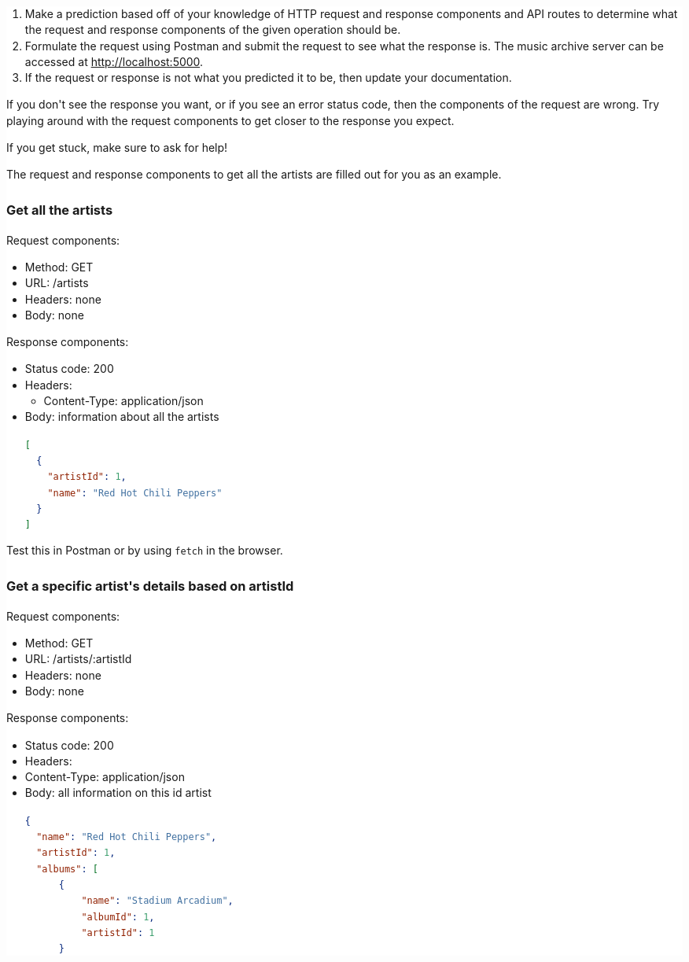 1. Make a prediction based off of your knowledge of HTTP request and response
   components and API routes to determine what the request and response
   components of the given operation should be.
2. Formulate the request using Postman and submit the request to see what the
   response is. The music archive server can be accessed at
   [http://localhost:5000].
3. If the request or response is not what you predicted it to be, then update
   your documentation.

If you don't see the response you want, or if you see an error status code, then
the components of the request are wrong. Try playing around with the request
components to get closer to the response you expect.

If you get stuck, make sure to ask for help!

The request and response components to get all the artists are filled out for
you as an example.

### Get all the artists

Request components:

- Method: GET
- URL: /artists
- Headers: none
- Body: none

Response components:

- Status code: 200
- Headers:
    - Content-Type: application/json
- Body: information about all the artists
  ```json
  [
    {
      "artistId": 1,
      "name": "Red Hot Chili Peppers"
    }
  ]
  ```

Test this in Postman or by using `fetch` in the browser.

### Get a specific artist's details based on artistId

Request components:

- Method: GET
- URL: /artists/:artistId
- Headers: none
- Body: none

Response components:

- Status code: 200
- Headers:
 - Content-Type: application/json
- Body: all information on this id artist
  ```json
  {
    "name": "Red Hot Chili Peppers",
    "artistId": 1,
    "albums": [
        {
            "name": "Stadium Arcadium",
            "albumId": 1,
            "artistId": 1
        }
  ```

[http://localhost:5000]: http://localhost:5000
[starter]: https://github.com/appacademy/practice-for-week-08-music-archive-docs-long-practice